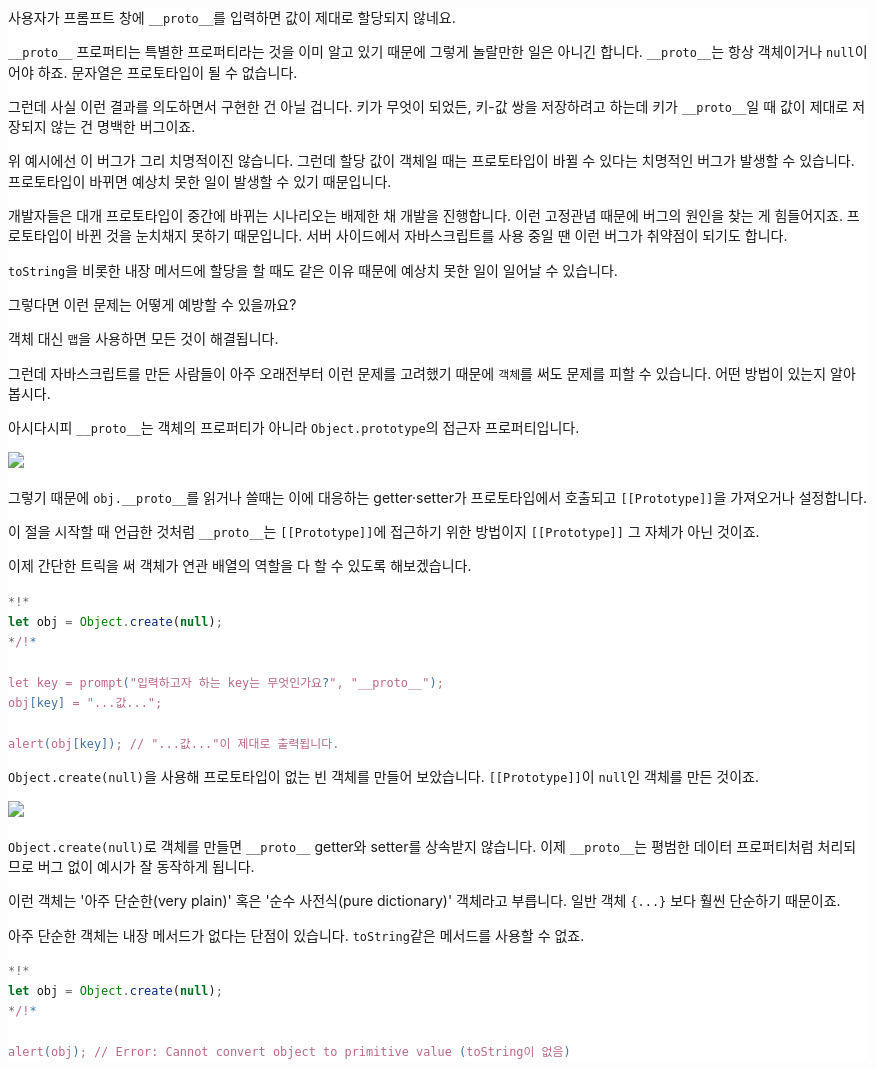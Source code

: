 사용자가 프롬프트 창에 `__proto__`를 입력하면 값이 제대로 할당되지 않네요.

`__proto__` 프로퍼티는 특별한 프로퍼티라는 것을 이미 알고 있기 때문에 그렇게 놀랄만한 일은 아니긴 합니다. `__proto__`는 항상 객체이거나 `null`이어야 하죠. 문자열은 프로토타입이 될 수 없습니다.

그런데 사실 이런 결과를 의도하면서 구현한 건 아닐 겁니다. 키가 무엇이 되었든, 키-값 쌍을 저장하려고 하는데 키가 `__proto__`일 때 값이 제대로 저장되지 않는 건 명백한 버그이죠.

위 예시에선 이 버그가 그리 치명적이진 않습니다. 그런데 할당 값이 객체일 때는 프로토타입이 바뀔 수 있다는 치명적인 버그가 발생할 수 있습니다. 프로토타입이 바뀌면 예상치 못한 일이 발생할 수 있기 때문입니다.

개발자들은 대개 프로토타입이 중간에 바뀌는 시나리오는 배제한 채 개발을 진행합니다. 이런 고정관념 때문에 버그의 원인을 찾는 게 힘들어지죠. 프로토타입이 바뀐 것을 눈치채지 못하기 때문입니다. 서버 사이드에서 자바스크립트를 사용 중일 땐 이런 버그가 취약점이 되기도 합니다.

`toString`을 비롯한 내장 메서드에 할당을 할 때도 같은 이유 때문에 예상치 못한 일이 일어날 수 있습니다.

그렇다면 이런 문제는 어떻게 예방할 수 있을까요?

객체 대신 `맵`을 사용하면 모든 것이 해결됩니다.

그런데 자바스크립트를 만든 사람들이 아주 오래전부터 이런 문제를 고려했기 때문에 `객체`를 써도 문제를 피할 수 있습니다. 어떤 방법이 있는지 알아봅시다.

아시다시피 `__proto__`는 객체의 프로퍼티가 아니라 `Object.prototype`의 접근자 프로퍼티입니다.

![](object-prototype-2.svg)

그렇기 때문에 `obj.__proto__`를 읽거나 쓸때는 이에 대응하는 getter·setter가 프로토타입에서 호출되고 `[[Prototype]]`을 가져오거나 설정합니다.

이 절을 시작할 때 언급한 것처럼 `__proto__`는 `[[Prototype]]`에 접근하기 위한 방법이지 `[[Prototype]]` 그 자체가 아닌 것이죠.

이제 간단한 트릭을 써 객체가 연관 배열의 역할을 다 할 수 있도록 해보겠습니다.

```js run
*!*
let obj = Object.create(null);
*/!*

let key = prompt("입력하고자 하는 key는 무엇인가요?", "__proto__");
obj[key] = "...값...";

alert(obj[key]); // "...값..."이 제대로 출력됩니다.
```

`Object.create(null)`을 사용해 프로토타입이 없는 빈 객체를 만들어 보았습니다. `[[Prototype]]`이 `null`인 객체를 만든 것이죠.

![](object-prototype-null.svg)

`Object.create(null)`로 객체를 만들면 `__proto__` getter와 setter를 상속받지 않습니다. 이제 `__proto__`는 평범한 데이터 프로퍼티처럼 처리되므로 버그 없이 예시가 잘 동작하게 됩니다.

이런 객체는 '아주 단순한(very plain)' 혹은 '순수 사전식(pure dictionary)' 객체라고 부릅니다. 일반 객체 `{...}` 보다 훨씬 단순하기 때문이죠.

아주 단순한 객체는 내장 메서드가 없다는 단점이 있습니다. `toString`같은 메서드를 사용할 수 없죠.

```js run
*!*
let obj = Object.create(null);
*/!*

alert(obj); // Error: Cannot convert object to primitive value (toString이 없음)
```
